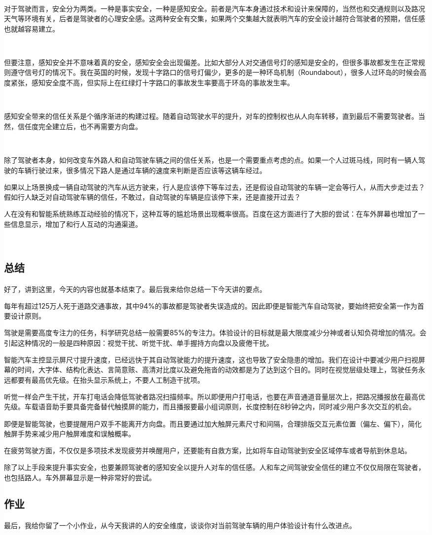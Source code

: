 对于驾驶而言，安全分为两类。一种是事实安全，一种是感知安全。前者是汽车本身通过技术和设计来保障的，当然也和交通规则以及路况天气等环境有关，后者是驾驶者的心理安全感。这两种安全有交集，如果两个交集越大就表明汽车的安全设计越符合驾驶者的预期，信任感也就越容易建立。

<img src="https://static001.geekbang.org/resource/image/8b/5a/8b1b4fbd6fb6d582579eb78c5217715a.png" alt="">

但要注意，感知安全并不意味着真的安全，感知安全会出现偏差。比如大部分人对交通信号灯的感知是安全的，但很多事故都发生在正常规则遵守信号灯的情况下。我在英国的时候，发现十字路口的信号灯偏少，更多的是一种环岛机制（Roundabout），很多人过环岛的时候会高度紧张，感知安全度不高，但实际上在红绿灯十字路口的事故发生率要高于环岛的事故发生率。

<img src="https://static001.geekbang.org/resource/image/d5/b0/d5e70a0833d9de83b3b2c7c43d744fb0.png" alt="">

感知安全带来的信任关系是个循序渐进的构建过程。随着自动驾驶水平的提升，对车的控制权也从人向车转移，直到最后不需要驾驶者。当然，信任度完全建立后，也不再需要方向盘。

<img src="https://static001.geekbang.org/resource/image/c2/6a/c2280bb2341b76190cf658059afd586a.png" alt="">

除了驾驶者本身，如何改变车外路人和自动驾驶车辆之间的信任关系，也是一个需要重点考虑的点。如果一个人过斑马线，同时有一辆人驾驶的车辆行驶过来，很多情况下路人是通过车辆的速度来判断是否应该等这辆车经过。

如果以上场景换成一辆自动驾驶的汽车从远方驶来，行人是应该停下等车过去，还是假设自动驾驶的车辆一定会等行人，从而大步走过去？假如行人缺乏对自动驾驶车辆的信任，不敢过，自动驾驶的车辆是应该停下来，还是直接开过去？

人在没有和智能系统熟练互动经验的情况下，这种互等的尴尬场景出现概率很高。百度在这方面进行了大胆的尝试：在车外屏幕也增加了一些信息显示，增加了和行人互动的沟通渠道。

<img src="https://static001.geekbang.org/resource/image/fe/bd/fe4a754afe2b16d4b47482da5f01e9bd.jpg" alt="">

## 总结

好了，讲到这里，今天的内容也就基本结束了。最后我来给你总结一下今天讲的要点。

每年有超过125万人死于道路交通事故，其中94%的事故都是驾驶者失误造成的。因此即便是智能汽车自动驾驶，要始终把安全第一作为首要设计原则。

驾驶是需要高度专注力的任务，科学研究总结一般需要85%的专注力。体验设计的目标就是最大限度减少分神或者认知负荷增加的情况。会引起这种情况的一般是四种原因：视觉干扰、听觉干扰、单手握持方向盘以及疲倦干扰。

智能汽车主控显示屏尺寸提升速度，已经远快于其自动驾驶能力的提升速度，这也导致了安全隐患的增加。我们在设计中要减少用户扫视屏幕的时间，大字体、结构化表达、言简意赅、高清对比度以及避免拖沓的动效都是为了达到这个目的。同时在视觉层级处理上，驾驶任务永远都要有最高优先级。在抬头显示系统上，不要人工制造干扰项。

听觉一样会产生干扰，开车打电话会降低驾驶者路况扫描频率。所以即便用户打电话，也要在声音通道音量层次上，把路况播报放在最高优先级。车载语音助手要具备完备替代触摸屏的能力，而且播报要最小组词原则，长度控制在8秒钟之内，同时减少用户多次交互的机会。

即便是智能驾驶，也要提醒用户双手不能离开方向盘。而且要通过加大触屏元素尺寸和间隔，合理排版交互元素位置（偏左、偏下），简化触屏手势来减少用户触屏难度和误触概率。

在疲劳驾驶方面，不仅仅是多项技术发现疲劳并唤醒用户，还要能有自救方案，比如将车自动驾驶到安全区域停车或者导航到休息站。

除了以上手段来提升事实安全，也要兼顾驾驶者的感知安全以提升人对车的信任感。人和车之间驾驶安全信任的建立不仅仅局限在驾驶者，也包括路人。车外屏幕显示是一种非常好的尝试。

## 作业

最后，我给你留了一个小作业，从今天我讲的人的安全维度，谈谈你对当前驾驶车辆的用户体验设计有什么改进点。
